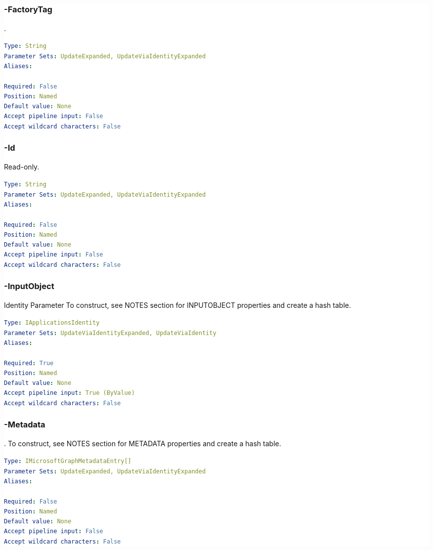 ### -FactoryTag
.

```yaml
Type: String
Parameter Sets: UpdateExpanded, UpdateViaIdentityExpanded
Aliases:

Required: False
Position: Named
Default value: None
Accept pipeline input: False
Accept wildcard characters: False
```

### -Id
Read-only.

```yaml
Type: String
Parameter Sets: UpdateExpanded, UpdateViaIdentityExpanded
Aliases:

Required: False
Position: Named
Default value: None
Accept pipeline input: False
Accept wildcard characters: False
```

### -InputObject
Identity Parameter
To construct, see NOTES section for INPUTOBJECT properties and create a hash table.

```yaml
Type: IApplicationsIdentity
Parameter Sets: UpdateViaIdentityExpanded, UpdateViaIdentity
Aliases:

Required: True
Position: Named
Default value: None
Accept pipeline input: True (ByValue)
Accept wildcard characters: False
```

### -Metadata
.
To construct, see NOTES section for METADATA properties and create a hash table.

```yaml
Type: IMicrosoftGraphMetadataEntry[]
Parameter Sets: UpdateExpanded, UpdateViaIdentityExpanded
Aliases:

Required: False
Position: Named
Default value: None
Accept pipeline input: False
Accept wildcard characters: False
```
